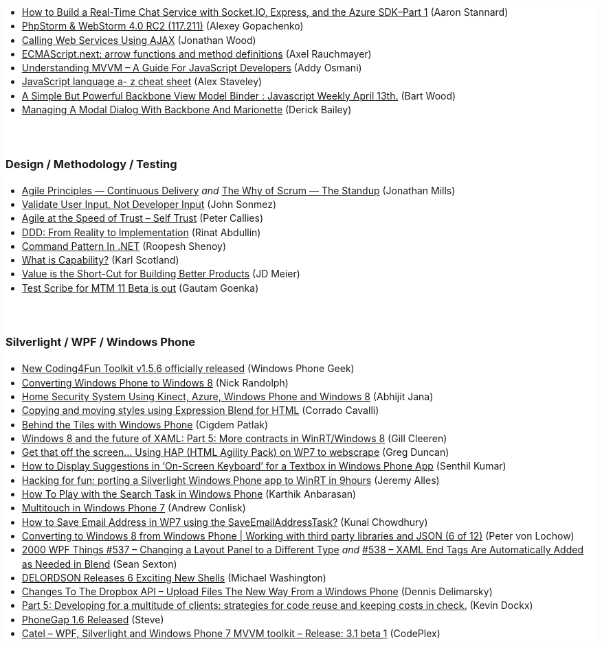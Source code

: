   * [How to Build a Real-Time Chat Service with Socket.IO, Express, and the Azure SDK–Part 1][51] (Aaron Stannard)
  * [PhpStorm & WebStorm 4.0 RC2 (117.211)][52] (Alexey Gopachenko)
  * [Calling Web Services Using AJAX][53] (Jonathan Wood)
  * <a href="http://www.2ality.com/2012/04/arrow-functions.html" target="_blank">ECMAScript.next: arrow functions and method definitions</a> (Axel Rauchmayer)
  * <a href="http://addyosmani.com/blog/understanding-mvvm-a-guide-for-javascript-developers/" target="_blank">Understanding MVVM – A Guide For JavaScript Developers</a> (Addy Osmani)
  * <a href="http://dublintech.blogspot.co.uk/2012/04/javascript-language-z-cheat-sheet.html" target="_blank">JavaScript language a- z cheat sheet</a> (Alex Staveley)
  * <a href="https://github.com/theironcook/Backbone.ModelBinder/wiki/A-Simple-But-Powerful-Backbone-View-Model-Binder-:-Javascript-Weekly-April-13th." target="_blank">A Simple But Powerful Backbone View Model Binder : Javascript Weekly April 13th.</a> (Bart Wood)
  * <a href="http://feedproxy.google.com/~r/LosTechies/~3/ZzN2DdCOVXA/" target="_blank">Managing A Modal Dialog With Backbone And Marionette</a> (Derick Bailey)

&#160;

### <a name="design"></a>Design / Methodology / Testing

  * [Agile Principles &#8212; Continuous Delivery][54] _and_ [The Why of Scrum &#8212; The Standup][55] (Jonathan Mills)
  * [Validate User Input, Not Developer Input][56] (John Sonmez)
  * [Agile at the Speed of Trust – Self Trust][57] (Peter Callies)
  * [DDD: From Reality to Implementation][58] (Rinat Abdullin)
  * [Command Pattern In .NET][59] (Roopesh Shenoy)
  * [What is Capability?][60] (Karl Scotland)
  * [Value is the Short-Cut for Building Better Products][61] (JD Meier)
  * [Test Scribe for MTM 11 Beta is out][62] (Gautam Goenka)

&#160;

### <a name="silverlight"></a>Silverlight / WPF / Windows Phone

  * [New Coding4Fun Toolkit v1.5.6 officially released][63] (Windows Phone Geek)
  * [Converting Windows Phone to Windows 8][64] (Nick Randolph)
  * [Home Security System Using Kinect, Azure, Windows Phone and Windows 8][65] (Abhijit Jana)
  * [Copying and moving styles using Expression Blend for HTML][66] (Corrado Cavalli)
  * [Behind the Tiles with Windows Phone][67] (Cigdem Patlak)
  * [Windows 8 and the future of XAML: Part 5: More contracts in WinRT/Windows 8][68] (Gill Cleeren)
  * [Get that off the screen&#8230; Using HAP (HTML Agility Pack) on WP7 to webscrape][69] (Greg Duncan)
  * [How to Display Suggestions in ‘On-Screen Keyboard’ for a Textbox in Windows Phone App][70] (Senthil Kumar)
  * [Hacking for fun: porting a Silverlight Windows Phone app to WinRT in 9hours][71] (Jeremy Alles)
  * [How To Play with the Search Task in Windows Phone][72] (Karthik Anbarasan)
  * [Multitouch in Windows Phone 7][73] (Andrew Conlisk)
  * [How to Save Email Address in WP7 using the SaveEmailAddressTask?][74] (Kunal Chowdhury)
  * [Converting to Windows 8 from Windows Phone | Working with third party libraries and JSON (6 of 12)][75] (Peter von Lochow)
  * <a href="http://wpf.2000things.com/2012/04/16/537-changing-a-layout-panel-to-a-different-type/" target="_blank">2000 WPF Things #537 – Changing a Layout Panel to a Different Type</a> _and_ [#538 – XAML End Tags Are Automatically Added as Needed in Blend][76] (Sean Sexton)
  * [DELORDSON Releases 6 Exciting New Shells][77] (Michael Washington)
  * [Changes To The Dropbox API &#8211; Upload Files The New Way From a Windows Phone][78] (Dennis Delimarsky)
  * [Part 5: Developing for a multitude of clients: strategies for code reuse and keeping costs in check.][79] (Kevin Dockx)
  * <a href="http://phonegap.com/2012/04/11/phonegap-1-6-released/" target="_blank">PhoneGap 1.6 Released</a> (Steve)
  * <a href="http://catel.codeplex.com/releases/view/79601" target="_blank">Catel &#8211; WPF, Silverlight and Windows Phone 7 MVVM toolkit &#8211; Release: 3.1 beta 1</a> (CodePlex)


 [1]: http://www.zdnet.com/blog/microsoft/microsoft-here-are-the-four-editions-of-windows-8/12461
 [2]: http://coolthingoftheday.blogspot.com/2012/04/ilspy-v2-4-u-ilspy-v2-rtw.html
 [3]: http://blogs.msdn.com/b/windowsappdev/archive/2012/04/16/creating-a-great-tile-experience-part-1.aspx
 [4]: http://weblogs.asp.net/scottgu/archive/2012/04/16/announcing-windows-azure-media-services.aspx
 [5]: http://feedproxy.google.com/~r/MsMossyblog/~3/M8zcc9k9YdE/898
 [6]: http://channel9.msdn.com/Events/Lang-NEXT/Lang-NEXT-2012/Roslyn
 [7]: http://feedproxy.google.com/~r/GeekNoise/~3/ZwyA2QAhglM/
 [8]: http://feedproxy.google.com/~r/BlackwaspLatestAdditions/~3/f-y-xyWs3BM/RSSLanding.aspx
 [9]: http://feedproxy.google.com/~r/AyendeRahien/~3/ewKEgsKakWU/ravendb-amp-freedb-an-optimization-story
 [10]: http://www.blog.ingenuitynow.net/My+First+And+Second+Thoughts+On+Visual+Studio+11+Beta.aspx
 [11]: http://blogs.msdn.com/b/visualstudioalm/archive/2012/04/13/acceptance-testing-ui-using-visual-studio-2010-microsoft-test-manager-and-fit-style-tables.aspx
 [12]: http://blogs.msdn.com/b/writingdata_services/archive/2012/04/16/upgrading-wcf-data-services-projects-to-wcf-data-services-5-0.aspx
 [13]: http://geekswithblogs.net/mnf/archive/2012/04/14/visual-studio-10-crashed-when-tried-to-open--one.aspx
 [14]: http://blog.pluralsight.com/2012/04/16/video-send-your-debugger-back-in-time-with-visual-studio-intellitrace/
 [15]: http://www.codeproject.com/Tips/366705/LINQ-vs-Loop-using-Csharp
 [16]: http://feedproxy.google.com/~r/ShaiRaiten/~3/qFsOg85SYCA/windows-8-javascript-change-lock-screen-image.aspx
 [17]: http://blogs.msdn.com/b/vcblog/archive/2012/04/16/10294237.aspx
 [18]: http://feedproxy.google.com/~r/PeteBrown/~3/DfDbgOYucZs/where-to-get-net-gadgeteer-and-netduino-go-compatible-10-pin-idc-sockets-and-how-to-solder-them
 [19]: http://blogs.msdn.com/b/oldnewthing/archive/2012/04/16/10293933.aspx
 [20]: http://blogs.msdn.com/b/matt-harrington/archive/2012/04/14/how-to-share-your-metro-style-windows-8-app-with-another-developer.aspx
 [21]: http://blogs.msdn.com/b/kirillosenkov/archive/2012/04/15/your-feedback-about-the-roslyn-ctp-nuget-package.aspx
 [22]: http://www.geekproject.com/showTopic.aspx?id=129
 [23]: http://lucabolognese.wordpress.com/2012/04/16/writing-functional-code-in-c-iii-performance-of-different-allocation-schemes/
 [24]: http://feedproxy.google.com/~r/CodeBetter/~3/ZCwXIkL0iKU/
 [25]: http://sharpfellows.com/post.aspx?id=825bdbd0-9f47-43f2-aaf0-aca345192621
 [26]: http://karlshifflett.wordpress.com/2012/04/16/coding-signing-internal-applications-and-a-gotcha/
 [27]: http://blogs.msdn.com/b/johnguin/archive/2012/04/16/well-that-code-won-t-work-the-way-i-want.aspx
 [28]: http://feedproxy.google.com/~r/JesseLiberty-SilverlightGeek/~3/XG3wBuwwElg/
 [29]: http://blogs.msdn.com/b/codefx/archive/2012/04/16/samplebrowserbigrefresh.aspx
 [30]: http://devlicio.us/blogs/derik_whittaker/archive/2012/04/16/working-with-image-paths-in-winrt-something-odd-here.aspx
 [31]: http://www.j2i.net/blogEngine/post.aspx?id=3b2b91a1-c847-4cc8-ae1d-70e62f07fd0a
 [32]: http://community.sharpdevelop.net/blogs/danielgrunwald/archive/2012/04/16/decompiling-async-await.aspx
 [33]: http://feedproxy.google.com/~r/bsimser/~3/x4lNzYzf12I/farseer-tutorial-for-the-absolute-beginners.aspx
 [34]: http://feedproxy.google.com/~r/nmarun/~3/9u-UY9HtJew/accessing-files-on-local-machine-in-windows-8-metro-style-apps-using-javascript-and-html5.aspx
 [35]: http://www.strathweb.com/2012/04/full-screen-bing-maps-with-html5-full-screen-api/
 [36]: http://feeds.haacked.com/~r/haacked/~3/8LOtIlZhlDo/The-Real-Pain-Of-Software-Development-2.aspx.aspx
 [37]: http://www.impressivewebs.com/linking-to-jquery/
 [38]: http://feedproxy.google.com/~r/netCurryRecentArticles/~3/2XUqQO2kZuw/ShowArticle.aspx
 [39]: http://tympanus.net/codrops/2012/04/17/rotating-words-with-css-animations/
 [40]: http://geekswithblogs.net/mnf/archive/2012/04/14/translate-jquery-ui-datepicker-format-to-.net-date-format.aspx
 [41]: http://feeds.dzone.com/~r/zones/css/~3/1RnmstvB0fE/standard-php-setup
 [42]: http://feedproxy.google.com/~r/ScottHanselman/~3/cRgljfNC0X0/VisualStudio11ExpressForWebForFrontEndDevelopmentJavaScriptHTML5CSS3.aspx
 [43]: http://www.expressionblend.com/articles/2012/04/13/creating-an-html-metro-style-app-that-references-c-and-c-code/
 [44]: http://www.kirupa.com/html5/for_loops_in_javascript.htm
 [45]: http://feedproxy.google.com/~r/AGeekWithAHat2/~3/eNETHTg9Ivk/4172
 [46]: http://feedproxy.google.com/~r/TroyHunt/~3/7N3dYfmUYOE/5-interesting-security-trends-from.html
 [47]: http://blogs.msdn.com/b/jmstall/archive/2012/04/16/how-webapi-does-parameter-binding.aspx
 [48]: http://feedproxy.google.com/~r/feedburner/MiamiCoder/~3/sSok5qu43Tg/
 [49]: http://blog.excastle.com/2012/04/14/editing-coffeescript-with-sublime-text-2/
 [50]: http://blogs.msdn.com/b/windowsazure/archive/2012/04/16/announcing-windows-azure-media-services.aspx
 [51]: http://www.aaronstannard.com/post.aspx?id=89bca5f4-a5eb-4fae-baa4-fc223afe96f9
 [52]: http://feedproxy.google.com/~r/jetbrains_webIde/~3/lguct5RyMC4/
 [53]: http://www.blackbeltcoder.com/Articles/script/calling-web-services-using-ajax
 [54]: http://geekswithblogs.net/jonathanfmills/archive/2012/04/16/agile-principles----continuous-delivery.aspx
 [55]: http://geekswithblogs.net/jonathanfmills/archive/2012/04/16/the-why-of-scrum----the-standup.aspx
 [56]: http://simpleprogrammer.com/2012/04/16/validate-user-input-not-developer-input/
 [57]: http://feedproxy.google.com/~r/LeadingAgile/~3/Vs2XNSQxrRI/
 [58]: http://feeds.abdullin.com/~r/RinatAbdullin/~3/L-q8S7St46k/ddd-from-reality-to-implementation.html
 [59]: http://www.infoq.com/news/2012/04/command-pattern-net
 [60]: http://availagility.co.uk/2012/04/16/what-is-capability/?utm_source=rss&utm_medium=rss&utm_campaign=what-is-capability
 [61]: http://feedproxy.google.com/~r/jmeier/~3/sdtVDcv8aHo/value-is-the-short-cut-for-building-better-products.aspx
 [62]: http://blogs.msdn.com/b/visualstudioalm/archive/2012/04/16/test-scribe-for-mtm-11-beta-is-out.aspx
 [63]: http://feedproxy.google.com/~r/Windowsphonegeek/~3/aq7lnMqV994/New-Coding4Fun-Toolkit-v1-5-6-officially-released
 [64]: http://visualstudiomagazine.com/articles/2012/04/16/converting-windows-phone-to-windows-8.aspx
 [65]: http://abhijitjana.net/2012/04/16/home-security-system-using-kinect-azure-windows-phone-and-windows-8/
 [66]: http://www.expressionblend.com/articles/2012/04/16/copying-and-moving-styles-using-expression-blend-for-html/
 [67]: http://crocusgirl.wordpress.com/2012/04/15/behind-the-tiles-with-windows-phone/
 [68]: http://www.silverlightshow.net/items/Windows-8-and-the-future-of-XAML-Part-5-More-contracts-in-WinRT-Windows-8.aspx
 [69]: http://coolthingoftheday.blogspot.com/2012/04/get-that-off-screen-using-hap-html.html
 [70]: http://mobile.dzone.com/articles/how-display-suggestions-%E2%80%98
 [71]: http://www.japf.fr/2012/04/porting-a-silverlight-windows-phone-app-to-winrt-in-9hours/
 [72]: http://mobile.dzone.com/articles/how-play-search-task-windows
 [73]: http://mobile.dzone.com/articles/multitouch-windows-phone-7
 [74]: http://feedproxy.google.com/~r/kunal2383/~3/0hQxsJzECKM/how-to-save-email-address-in-wp7-using.html
 [75]: http://feedproxy.google.com/~r/jayway/posts/~3/hCWoW9Cvt4c/
 [76]: http://wpf.2000things.com/2012/04/17/538-xaml-end-tags-are-automatically-added-as-needed-in-blend/
 [77]: http://lightswitchhelpwebsite.com/Blog/tabid/61/EntryId/129/DELORDSON-Releases-6-Exciting-New-Shells.aspx
 [78]: http://dotnet.dzone.com/articles/changes-dropbox-api-upload
 [79]: http://www.silverlightshow.net/items/Part-5-Developing-for-a-multitude-of-clients-strategies-for-code-reuse-and-keeping-costs-in-check.aspx
 [80]: http://channel9.msdn.com/Blogs/Charles/Mads-Torgersen-and-Kim-Bruce-Grace-Programming-Language
 [81]: http://dlbmodigital.microsoft.com/audio/24072.wma
 [82]: http://dlbmodigital.microsoft.com/audio/24409.wma
 [83]: http://feeds.wired.com/~r/wiredgeekdad/~3/3H9J3cwbL4o/
 [84]: http://channel9.msdn.com/Shows/PingShow/Ping-137-Kinect-illusionist-Kintext-RIP-XP-Lumias
 [85]: http://www.engadget.com/2012/04/16/engadget-mobile-podcast-134-04-16-2012/
 [86]: http://channel9.msdn.com/Shows/This+Week+On+Channel+9/TWC9-Apr-13-2012
 [87]: http://feedproxy.google.com/~r/windowsobserver/~3/vmjpqSQoNqg/
 [88]: http://jamesshore.com/Blog/Lets-Play/Episode-182.html
 [89]: http://coolthingoftheday.blogspot.com/2012/04/9-for-8-official-channel-9-videos-metro.html
 [90]: http://channel9.msdn.com/Events/Lang-NEXT/Lang-NEXT-2012/-Not-Your-Father-s-C-
 [91]: http://channel9.msdn.com/Events/Lang-NEXT/Lang-NEXT-2012/Dart-A-Well-Structured-Web-Programming-Language
 [92]: http://channel9.msdn.com/Shows/Web+Camps+TV/Jon-Galloway-Helps-Introduce-Web-Camps-2012
 [93]: http://javascriptjabber.com/011-jsj-can-html5-and-javascript-really-replace-flash/
 [94]: http://channel9.msdn.com/posts/A-Deeper-Dive-into-the-Page-Flip-in-CanvasHTML5
 [95]: http://blog.pluralsight.com/2012/04/16/meet-the-author-yacine-khammal-on-building-windows-phone-applications-with-azure/
 [96]: http://feedproxy.google.com/~r/Codeclimber/~3/w5CpVXwLcK4/Announcing-the-Web-NET-Conference-Europe-this-fall-in-Italy.aspx
 [97]: http://tirania.org/blog/archive/2012/Apr-13.html
 [98]: http://feedproxy.google.com/~r/ElegantCode/~3/BGJovcj2Qdw/
 [99]: http://blog.chromium.org/2012/04/register-now-for-global-dart-hackathon.html
 [100]: http://www.kodefuguru.com/post/2012/04/16/One-Engine-Two-Tools-MSDN-Webcast.aspx
 [101]: http://feeds.microsoftjobsblog.com/~r/MicrosoftJobsBlog/~3/mIPyAMrewYo/experience-microsoft
 [102]: http://feedproxy.google.com/~r/JoelsSharepointLand/~3/DIMc1Xsw850/ViewPost.aspx
 [103]: http://www.sqlservercentral.com/blogs/vivekssqlnotes/2012/04/14/pivot-and-unpivot-table-in-sql-server/
 [104]: http://feedproxy.google.com/~r/jamiet/~3/3mPclCa-oAo/folders-in-sql-server-data-tools.aspx
 [105]: http://blog.sqlauthority.com/2012/04/14/sql-server-working-with-filetables-in-sql-server-2012-part-1-setting-up-environment/
 [106]: http://blog.sqlauthority.com/2012/04/15/sql-server-working-with-filetables-in-sql-server-2012-part-2-methods-to-insert-data-into-table/
 [107]: http://blog.sqlauthority.com/2012/04/17/sql-server-cheatsheet-released-for-sql-server-2012-edition/
 [108]: http://www.sqlservercentral.com/blogs/jamesserra/2012/04/13/ssdt-installation-confusion/
 [109]: http://www.sqlservercentral.com/blogs/steve_jones/2012/04/16/creating-a-user-without-a-login-contained-databases/
 [110]: http://geekswithblogs.net/SQLDev/archive/2012/04/16/how-to-build-a-database-from-source-control.aspx
 [111]: http://www.sqlservercentral.com/blogs/mikedavissql/2012/04/16/how-to-use-report-builder-30/
 [112]: http://feedproxy.google.com/~r/sqlserverpedia/~3/VhCIK15D1hI/
 [113]: http://www.sqlservercentral.com/blogs/microsoft-business-intelligence-and-data-warehousing/2012/04/15/massively-parallel-processing-and-the-parallel-data-warehouse/
 [114]: http://csharpening.net/?p=1104
 [115]: http://csharpening.net/?p=1106
 [116]: http://www.codinghorror.com/blog/2012/04/learn-to-read-the-source-luke.html
 [117]: http://coolthingoftheday.blogspot.com/2012/04/have-vmware-images-want-to-convert-them.html
 [118]: http://feedproxy.google.com/~r/CodeBetter/~3/FXseYLQKeao/
 [119]: http://www.zdnet.com/blog/microsoft/microsoft-office-15-whats-an-agave/12459
 [120]: http://feedproxy.google.com/~r/ScottHanselman/~3/13RRZw8OfXo/FacebooksPrivacySettingsAreTooComplexForANYONEToUseChangeTheseSettingsToday.aspx
 [121]: http://jasonhaley.com/blog/post.aspx?id=9811ef4a-3240-4926-a99e-a6dcc9b1ce80
 [122]: http://jasonhaley.com/blog/post.aspx?id=d1f5754a-83a6-411d-9b2b-73e173d62688
 [123]: http://jasonhaley.com/blog/post.aspx?id=f736652a-de25-4021-b2ab-1e89a73f7ee2
 [124]: http://feedproxy.google.com/~r/ReflectivePerspective/~3/Imb6Dw03CN8/
 [125]: http://feedproxy.google.com/~r/ReflectivePerspective/~3/DxMCtinVKRg/
 [126]: http://weblogs.asp.net/scottgu/archive/2012/04/14/april-14th-links-asp-net-asp-net-mvc-net-and-nuget.aspx
 [127]: http://danrigby.com/2012/04/14/interesting-windows-8-links-2012-04-14/
 [128]: http://danrigby.com/2012/04/16/interesting-windows-8-links-2012-04-16/
 [129]: http://danrigby.com/2012/04/17/interesting-windows-8-links-2012-04-17/
 [130]: http://afreshcup.com/home/2012/4/16/double-shot-859.html
 [131]: http://afreshcup.com/home/2012/4/17/double-shot-860.html
 [132]: http://feedproxy.google.com/~r/parsimonyjax/~3/37BJ2nr3WIw/daily-links-15-apr-2012.html
 [133]: http://feedproxy.google.com/~r/silverlightshow/~3/-rm7ENPwPOg/Daily-News-Digest-04-16-2012.aspx
 [134]: http://feedproxy.google.com/~r/silverlightshow/~3/QTQktWxvpTE/Daily-News-Digest-4-17-2012.aspx
 [135]: http://www.frankysnotes.com/2012/04/reading-notes-42.html
 [136]: http://www.windowsdevnews.com/Blogs.aspx?ID=100
 [137]: http://feedproxy.google.com/~r/Windowsphonegeek/~3/lilDhAsdMqI/daily-wp7-development-news-16-april-2012
 [138]: http://feedproxy.google.com/~r/DaveBurke/~3/jW3aJVpJhs8/post.aspx